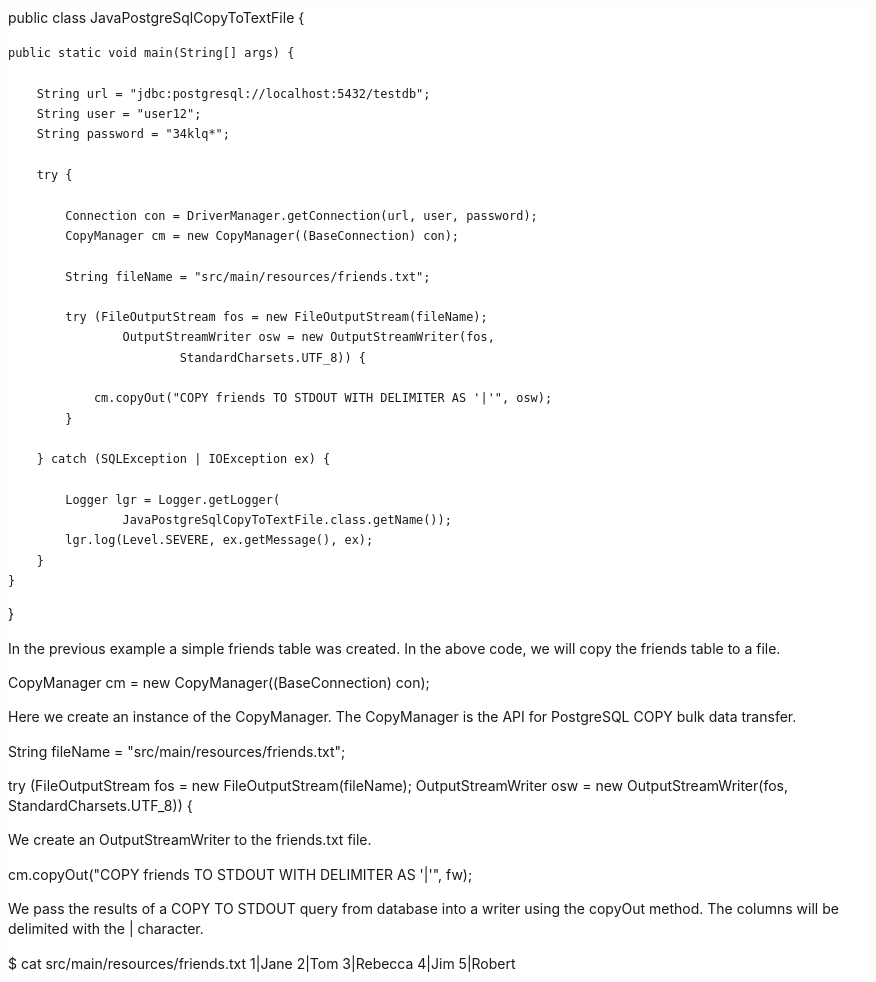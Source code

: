 public class JavaPostgreSqlCopyToTextFile {

    public static void main(String[] args) {

        String url = "jdbc:postgresql://localhost:5432/testdb";
        String user = "user12";
        String password = "34klq*";

        try {

            Connection con = DriverManager.getConnection(url, user, password);
            CopyManager cm = new CopyManager((BaseConnection) con);

            String fileName = "src/main/resources/friends.txt";

            try (FileOutputStream fos = new FileOutputStream(fileName);
                    OutputStreamWriter osw = new OutputStreamWriter(fos, 
                            StandardCharsets.UTF_8)) {

                cm.copyOut("COPY friends TO STDOUT WITH DELIMITER AS '|'", osw);
            }

        } catch (SQLException | IOException ex) {
            
            Logger lgr = Logger.getLogger(
                    JavaPostgreSqlCopyToTextFile.class.getName());
            lgr.log(Level.SEVERE, ex.getMessage(), ex);
        }
    }
}

In the previous example a simple friends table was created. In the above
code, we will copy the friends table to a file. 

CopyManager cm = new CopyManager((BaseConnection) con);

Here we create an instance of the CopyManager.
The CopyManager is the API for PostgreSQL COPY bulk
data transfer. 

String fileName = "src/main/resources/friends.txt";

try (FileOutputStream fos = new FileOutputStream(fileName);
        OutputStreamWriter osw = new OutputStreamWriter(fos, 
                StandardCharsets.UTF_8)) {

We create an OutputStreamWriter to the friends.txt file. 

cm.copyOut("COPY friends TO STDOUT WITH DELIMITER AS '|'", fw);

We pass the results of a COPY TO STDOUT query from 
database into a writer using the copyOut method.
The columns will be delimited with the | character. 

$ cat src/main/resources/friends.txt 
1|Jane
2|Tom
3|Rebecca
4|Jim
5|Robert
